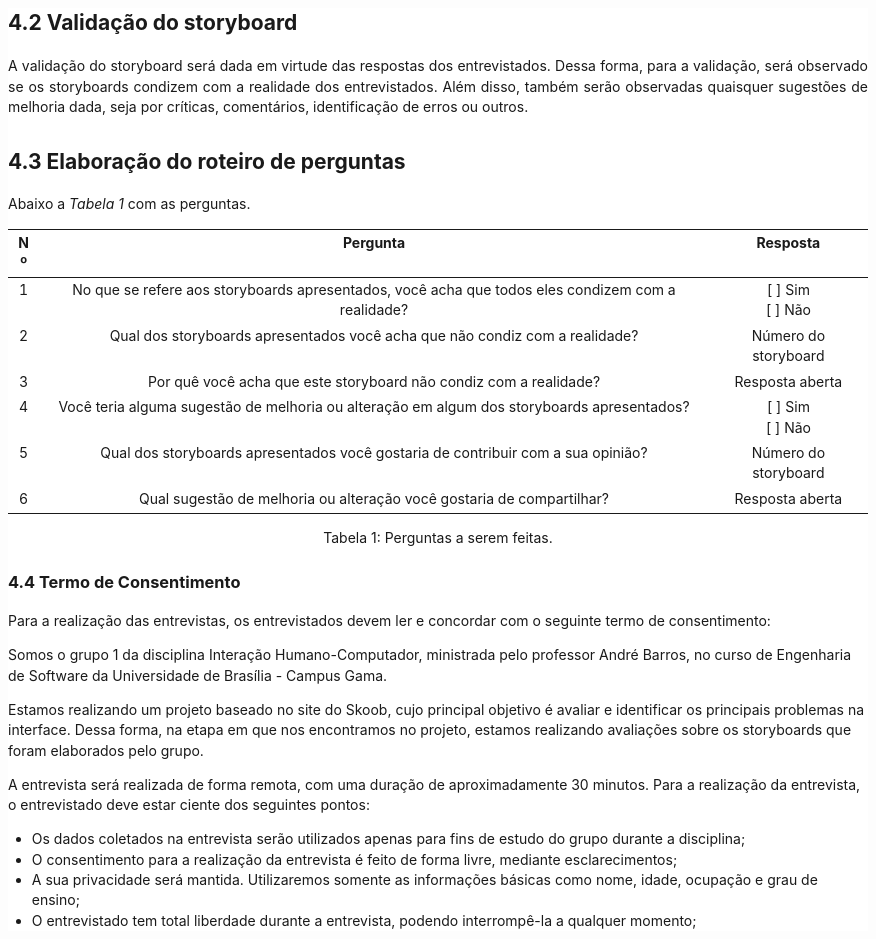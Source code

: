 ## 4.2 Validação do storyboard

<p align="justify">
  A validação do storyboard será dada em virtude das respostas dos entrevistados. Dessa forma, para a validação, será observado se os storyboards condizem com a realidade dos entrevistados. Além disso, também serão observadas quaisquer sugestões de melhoria dada, seja por críticas, comentários, identificação de erros ou outros.
</p>

## 4.3 Elaboração do roteiro de perguntas

Abaixo a <i>Tabela 1</i> com as perguntas.

| Nº |    Pergunta    | Resposta |
| :----: | :--------: | :--------: |
|  1   |No que se refere aos storyboards apresentados, você acha que todos eles condizem com a realidade? | [ ] Sim<br>[ ] Não |
|  2   | Qual dos storyboards apresentados você acha que não condiz com a realidade? |Número do storyboard|
|  3   | Por quê você acha que este storyboard não condiz com a realidade? |Resposta aberta|
|  4   | Você teria alguma sugestão de melhoria ou alteração em algum dos storyboards apresentados? | [ ] Sim <br>[ ] Não<br>|
|  5   | Qual dos storyboards apresentados você gostaria de contribuir com a sua opinião? |Número do storyboard|
|  6   |Qual sugestão de melhoria ou alteração você gostaria de compartilhar? |Resposta aberta|

<figcaption align='center'>
    Tabela 1: Perguntas a serem feitas.
</figcaption>

### 4.4 Termo de Consentimento

<p align="justify">
Para a realização das entrevistas, os entrevistados devem ler e concordar com o seguinte termo de consentimento:

Somos o grupo 1 da disciplina Interação Humano-Computador, ministrada pelo professor André Barros, no curso de Engenharia de Software da Universidade de Brasília - Campus Gama.

Estamos realizando um projeto baseado no site do Skoob, cujo principal objetivo é avaliar e identificar os principais problemas na interface. Dessa forma, na etapa em que nos encontramos no projeto, estamos realizando avaliações sobre os storyboards que foram elaborados pelo grupo.

A entrevista será realizada de forma remota, com uma duração de aproximadamente 30 minutos. Para a realização da entrevista, o entrevistado deve estar ciente dos seguintes pontos:

- Os dados coletados na entrevista serão utilizados apenas para fins de estudo do grupo durante a disciplina;
- O consentimento para a realização da entrevista é feito de forma livre, mediante esclarecimentos;
- A sua privacidade será mantida. Utilizaremos somente as informações básicas como nome, idade, ocupação e grau de ensino;
- O entrevistado tem total liberdade durante a entrevista, podendo interrompê-la a qualquer momento;
